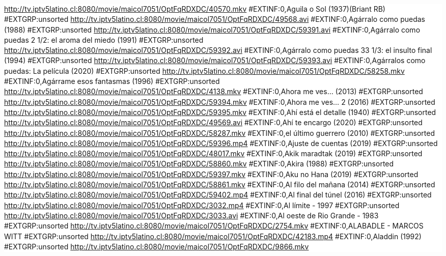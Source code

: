 http://tv.iptv5latino.cl:8080/movie/maicol7051/OptFqRDXDC/40570.mkv
#EXTINF:0,Aguila o Sol (1937)(Briant RB)
#EXTGRP:unsorted
http://tv.iptv5latino.cl:8080/movie/maicol7051/OptFqRDXDC/49568.avi
#EXTINF:0,Agárralo como puedas (1988)
#EXTGRP:unsorted
http://tv.iptv5latino.cl:8080/movie/maicol7051/OptFqRDXDC/59391.avi
#EXTINF:0,Agárralo como puedas 2 1/2: el aroma del miedo (1991)
#EXTGRP:unsorted
http://tv.iptv5latino.cl:8080/movie/maicol7051/OptFqRDXDC/59392.avi
#EXTINF:0,Agárralo como puedas 33 1/3: el insulto final (1994)
#EXTGRP:unsorted
http://tv.iptv5latino.cl:8080/movie/maicol7051/OptFqRDXDC/59393.avi
#EXTINF:0,Agárralos como puedas: La película (2020)
#EXTGRP:unsorted
http://tv.iptv5latino.cl:8080/movie/maicol7051/OptFqRDXDC/58258.mkv
#EXTINF:0,Agárrame esos fantasmas (1996)
#EXTGRP:unsorted
http://tv.iptv5latino.cl:8080/movie/maicol7051/OptFqRDXDC/4138.mkv
#EXTINF:0,Ahora me ves… (2013)
#EXTGRP:unsorted
http://tv.iptv5latino.cl:8080/movie/maicol7051/OptFqRDXDC/59394.mkv
#EXTINF:0,Ahora me ves… 2 (2016)
#EXTGRP:unsorted
http://tv.iptv5latino.cl:8080/movie/maicol7051/OptFqRDXDC/59395.mkv
#EXTINF:0,Ahí está el detalle (1940)
#EXTGRP:unsorted
http://tv.iptv5latino.cl:8080/movie/maicol7051/OptFqRDXDC/49569.avi
#EXTINF:0,Ahí te encargo (2020)
#EXTGRP:unsorted
http://tv.iptv5latino.cl:8080/movie/maicol7051/OptFqRDXDC/58287.mkv
#EXTINF:0,el último guerrero (2010)
#EXTGRP:unsorted
http://tv.iptv5latino.cl:8080/movie/maicol7051/OptFqRDXDC/59396.mp4
#EXTINF:0,Ajuste de cuentas (2019)
#EXTGRP:unsorted
http://tv.iptv5latino.cl:8080/movie/maicol7051/OptFqRDXDC/48017.mkv
#EXTINF:0,Akik maradtak (2019)
#EXTGRP:unsorted
http://tv.iptv5latino.cl:8080/movie/maicol7051/OptFqRDXDC/58860.mkv
#EXTINF:0,Akira (1988)
#EXTGRP:unsorted
http://tv.iptv5latino.cl:8080/movie/maicol7051/OptFqRDXDC/59397.mkv
#EXTINF:0,Aku no Hana (2019)
#EXTGRP:unsorted
http://tv.iptv5latino.cl:8080/movie/maicol7051/OptFqRDXDC/58861.mkv
#EXTINF:0,Al filo del mañana (2014)
#EXTGRP:unsorted
http://tv.iptv5latino.cl:8080/movie/maicol7051/OptFqRDXDC/59402.mp4
#EXTINF:0,Al final del túnel (2016)
#EXTGRP:unsorted
http://tv.iptv5latino.cl:8080/movie/maicol7051/OptFqRDXDC/3032.mp4
#EXTINF:0,Al límite - 1997
#EXTGRP:unsorted
http://tv.iptv5latino.cl:8080/movie/maicol7051/OptFqRDXDC/3033.avi
#EXTINF:0,Al oeste de Rio Grande - 1983
#EXTGRP:unsorted
http://tv.iptv5latino.cl:8080/movie/maicol7051/OptFqRDXDC/2754.mkv
#EXTINF:0,ALABADLE - MARCOS WITT
#EXTGRP:unsorted
http://tv.iptv5latino.cl:8080/movie/maicol7051/OptFqRDXDC/42183.mp4
#EXTINF:0,Aladdin (1992)
#EXTGRP:unsorted
http://tv.iptv5latino.cl:8080/movie/maicol7051/OptFqRDXDC/9866.mkv